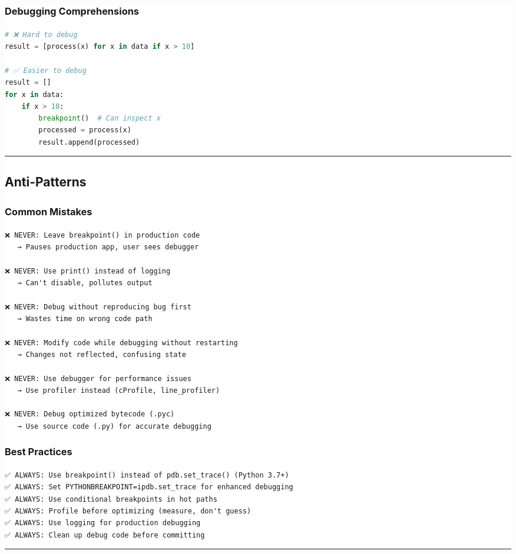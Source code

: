 ### Debugging Comprehensions

```python
# ❌ Hard to debug
result = [process(x) for x in data if x > 10]

# ✅ Easier to debug
result = []
for x in data:
    if x > 10:
        breakpoint()  # Can inspect x
        processed = process(x)
        result.append(processed)
```

---

## Anti-Patterns

### Common Mistakes

```
❌ NEVER: Leave breakpoint() in production code
   → Pauses production app, user sees debugger

❌ NEVER: Use print() instead of logging
   → Can't disable, pollutes output

❌ NEVER: Debug without reproducing bug first
   → Wastes time on wrong code path

❌ NEVER: Modify code while debugging without restarting
   → Changes not reflected, confusing state

❌ NEVER: Use debugger for performance issues
   → Use profiler instead (cProfile, line_profiler)

❌ NEVER: Debug optimized bytecode (.pyc)
   → Use source code (.py) for accurate debugging
```

### Best Practices

```
✅ ALWAYS: Use breakpoint() instead of pdb.set_trace() (Python 3.7+)
✅ ALWAYS: Set PYTHONBREAKPOINT=ipdb.set_trace for enhanced debugging
✅ ALWAYS: Use conditional breakpoints in hot paths
✅ ALWAYS: Profile before optimizing (measure, don't guess)
✅ ALWAYS: Use logging for production debugging
✅ ALWAYS: Clean up debug code before committing
```

---